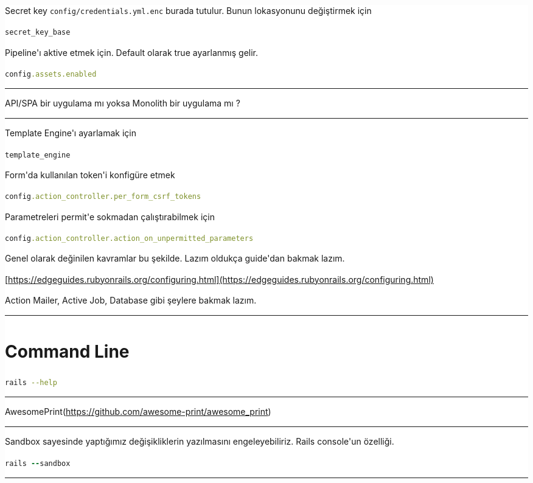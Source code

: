 Secret key `config/credentials.yml.enc` burada tutulur. Bunun lokasyonunu değiştirmek için
```ruby
secret_key_base
```

Pipeline'ı aktive etmek için. Default olarak true ayarlanmış gelir.
```ruby
config.assets.enabled
```

---

API/SPA bir uygulama mı yoksa Monolith bir uygulama mı ?

---

Template Engine'ı ayarlamak için
```ruby
template_engine
```

Form'da kullanılan token'i konfigüre etmek
```ruby
config.action_controller.per_form_csrf_tokens 
```

Parametreleri permit'e sokmadan çalıştırabilmek için
```ruby
config.action_controller.action_on_unpermitted_parameters
```

Genel olarak değinilen kavramlar bu şekilde. Lazım oldukça guide'dan bakmak lazım.

[https://edgeguides.rubyonrails.org/configuring.html](https://edgeguides.rubyonrails.org/configuring.html)

Action Mailer, Active Job, Database gibi şeylere bakmak lazım.

---

# Command Line

```sh
rails --help
```

---

AwesomePrint(https://github.com/awesome-print/awesome_print)

---

Sandbox sayesinde yaptığımız değişikliklerin yazılmasını engeleyebiliriz. Rails console'un özelliği.

```ruby
rails --sandbox
```

---
